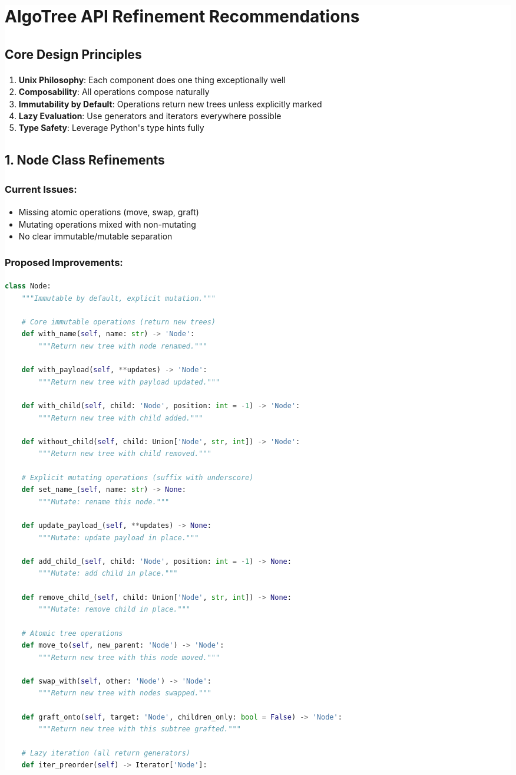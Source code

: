# AlgoTree API Refinement Recommendations

## Core Design Principles

1. **Unix Philosophy**: Each component does one thing exceptionally well
2. **Composability**: All operations compose naturally
3. **Immutability by Default**: Operations return new trees unless explicitly marked
4. **Lazy Evaluation**: Use generators and iterators everywhere possible
5. **Type Safety**: Leverage Python's type hints fully

## 1. Node Class Refinements

### Current Issues:
- Missing atomic operations (move, swap, graft)
- Mutating operations mixed with non-mutating
- No clear immutable/mutable separation

### Proposed Improvements:

```python
class Node:
    """Immutable by default, explicit mutation."""

    # Core immutable operations (return new trees)
    def with_name(self, name: str) -> 'Node':
        """Return new tree with node renamed."""

    def with_payload(self, **updates) -> 'Node':
        """Return new tree with payload updated."""

    def with_child(self, child: 'Node', position: int = -1) -> 'Node':
        """Return new tree with child added."""

    def without_child(self, child: Union['Node', str, int]) -> 'Node':
        """Return new tree with child removed."""

    # Explicit mutating operations (suffix with underscore)
    def set_name_(self, name: str) -> None:
        """Mutate: rename this node."""

    def update_payload_(self, **updates) -> None:
        """Mutate: update payload in place."""

    def add_child_(self, child: 'Node', position: int = -1) -> None:
        """Mutate: add child in place."""

    def remove_child_(self, child: Union['Node', str, int]) -> None:
        """Mutate: remove child in place."""

    # Atomic tree operations
    def move_to(self, new_parent: 'Node') -> 'Node':
        """Return new tree with this node moved."""

    def swap_with(self, other: 'Node') -> 'Node':
        """Return new tree with nodes swapped."""

    def graft_onto(self, target: 'Node', children_only: bool = False) -> 'Node':
        """Return new tree with this subtree grafted."""

    # Lazy iteration (all return generators)
    def iter_preorder(self) -> Iterator['Node']:
```